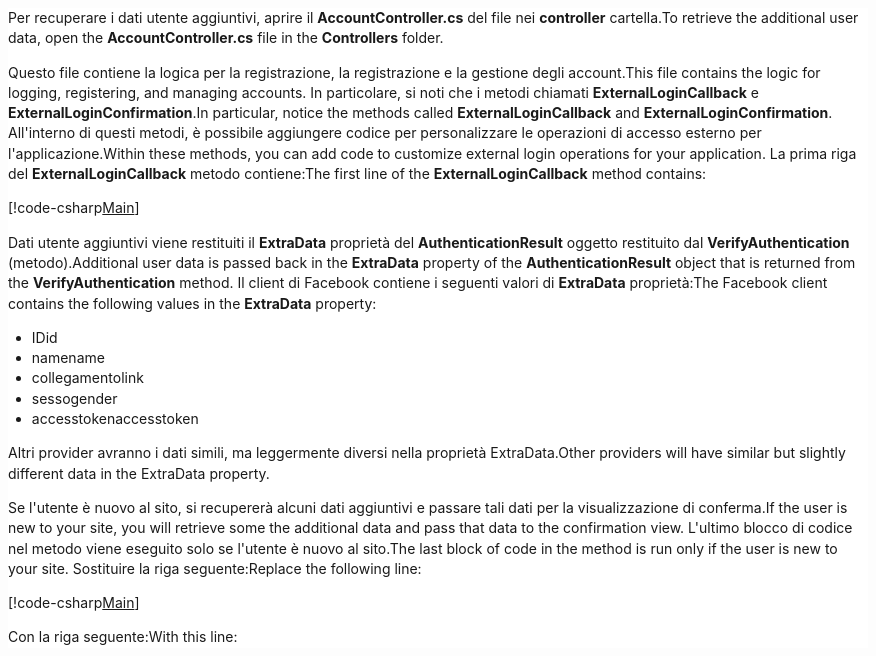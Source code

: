 <span data-ttu-id="f47a4-234">Per recuperare i dati utente aggiuntivi, aprire il **AccountController.cs** del file nei **controller** cartella.</span><span class="sxs-lookup"><span data-stu-id="f47a4-234">To retrieve the additional user data, open the **AccountController.cs** file in the **Controllers** folder.</span></span>

<span data-ttu-id="f47a4-235">Questo file contiene la logica per la registrazione, la registrazione e la gestione degli account.</span><span class="sxs-lookup"><span data-stu-id="f47a4-235">This file contains the logic for logging, registering, and managing accounts.</span></span> <span data-ttu-id="f47a4-236">In particolare, si noti che i metodi chiamati **ExternalLoginCallback** e **ExternalLoginConfirmation**.</span><span class="sxs-lookup"><span data-stu-id="f47a4-236">In particular, notice the methods called **ExternalLoginCallback** and **ExternalLoginConfirmation**.</span></span> <span data-ttu-id="f47a4-237">All'interno di questi metodi, è possibile aggiungere codice per personalizzare le operazioni di accesso esterno per l'applicazione.</span><span class="sxs-lookup"><span data-stu-id="f47a4-237">Within these methods, you can add code to customize external login operations for your application.</span></span> <span data-ttu-id="f47a4-238">La prima riga del **ExternalLoginCallback** metodo contiene:</span><span class="sxs-lookup"><span data-stu-id="f47a4-238">The first line of the **ExternalLoginCallback** method contains:</span></span>

[!code-csharp[Main](using-oauth-providers-with-mvc/samples/sample7.cs)]

<span data-ttu-id="f47a4-239">Dati utente aggiuntivi viene restituiti il **ExtraData** proprietà del **AuthenticationResult** oggetto restituito dal **VerifyAuthentication** (metodo).</span><span class="sxs-lookup"><span data-stu-id="f47a4-239">Additional user data is passed back in the **ExtraData** property of the **AuthenticationResult** object that is returned from the **VerifyAuthentication** method.</span></span> <span data-ttu-id="f47a4-240">Il client di Facebook contiene i seguenti valori di **ExtraData** proprietà:</span><span class="sxs-lookup"><span data-stu-id="f47a4-240">The Facebook client contains the following values in the **ExtraData** property:</span></span>

- <span data-ttu-id="f47a4-241">ID</span><span class="sxs-lookup"><span data-stu-id="f47a4-241">id</span></span>
- <span data-ttu-id="f47a4-242">name</span><span class="sxs-lookup"><span data-stu-id="f47a4-242">name</span></span>
- <span data-ttu-id="f47a4-243">collegamento</span><span class="sxs-lookup"><span data-stu-id="f47a4-243">link</span></span>
- <span data-ttu-id="f47a4-244">sesso</span><span class="sxs-lookup"><span data-stu-id="f47a4-244">gender</span></span>
- <span data-ttu-id="f47a4-245">accesstoken</span><span class="sxs-lookup"><span data-stu-id="f47a4-245">accesstoken</span></span>

<span data-ttu-id="f47a4-246">Altri provider avranno i dati simili, ma leggermente diversi nella proprietà ExtraData.</span><span class="sxs-lookup"><span data-stu-id="f47a4-246">Other providers will have similar but slightly different data in the ExtraData property.</span></span>

<span data-ttu-id="f47a4-247">Se l'utente è nuovo al sito, si recupererà alcuni dati aggiuntivi e passare tali dati per la visualizzazione di conferma.</span><span class="sxs-lookup"><span data-stu-id="f47a4-247">If the user is new to your site, you will retrieve some the additional data and pass that data to the confirmation view.</span></span> <span data-ttu-id="f47a4-248">L'ultimo blocco di codice nel metodo viene eseguito solo se l'utente è nuovo al sito.</span><span class="sxs-lookup"><span data-stu-id="f47a4-248">The last block of code in the method is run only if the user is new to your site.</span></span> <span data-ttu-id="f47a4-249">Sostituire la riga seguente:</span><span class="sxs-lookup"><span data-stu-id="f47a4-249">Replace the following line:</span></span>

[!code-csharp[Main](using-oauth-providers-with-mvc/samples/sample8.cs)]

<span data-ttu-id="f47a4-250">Con la riga seguente:</span><span class="sxs-lookup"><span data-stu-id="f47a4-250">With this line:</span></span>
